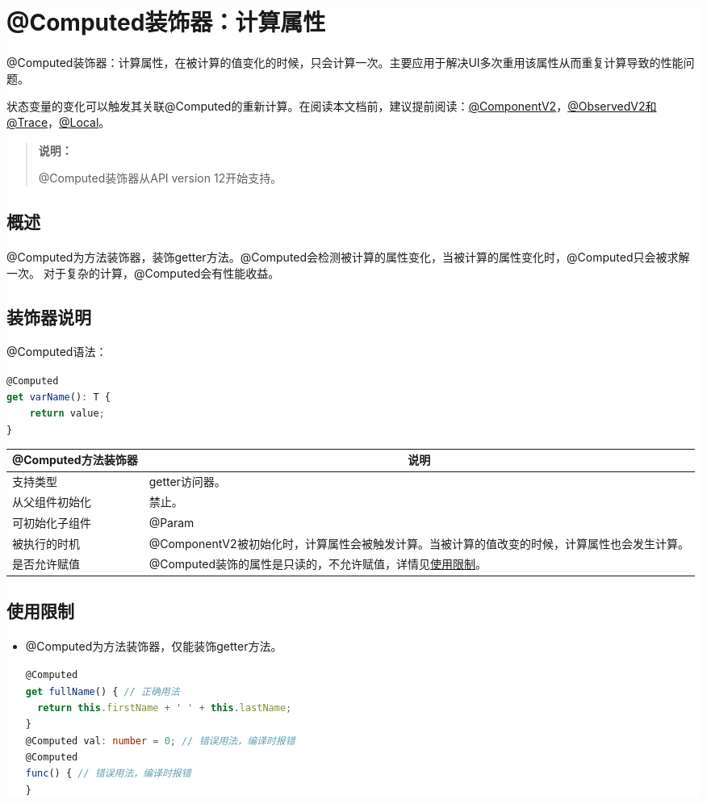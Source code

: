 # \@Computed装饰器：计算属性

\@Computed装饰器：计算属性，在被计算的值变化的时候，只会计算一次。主要应用于解决UI多次重用该属性从而重复计算导致的性能问题。


状态变量的变化可以触发其关联\@Computed的重新计算。在阅读本文档前，建议提前阅读：[\@ComponentV2](./arkts-new-componentV2.md)，[\@ObservedV2和\@Trace](./arkts-new-observedV2-and-trace.md)，[\@Local](./arkts-new-local.md)。

>**说明：**
>
>\@Computed装饰器从API version 12开始支持。
>

## 概述

\@Computed为方法装饰器，装饰getter方法。\@Computed会检测被计算的属性变化，当被计算的属性变化时，\@Computed只会被求解一次。
对于复杂的计算，\@Computed会有性能收益。


## 装饰器说明
\@Computed语法：

```ts
@Computed
get varName(): T {
    return value;
}
```

| \@Computed方法装饰器 | 说明                                                  |
| ------------------ | ----------------------------------------------------- |
| 支持类型           | getter访问器。 |
| 从父组件初始化      | 禁止。 |
| 可初始化子组件      | \@Param  |
| 被执行的时机        | \@ComponentV2被初始化时，计算属性会被触发计算。当被计算的值改变的时候，计算属性也会发生计算。 |
|是否允许赋值         | @Computed装饰的属性是只读的，不允许赋值，详情见[使用限制](#使用限制)。|

## 使用限制

- \@Computed为方法装饰器，仅能装饰getter方法。

  ```ts
  @Computed
  get fullName() { // 正确用法
    return this.firstName + ' ' + this.lastName;
  }
  @Computed val: number = 0; // 错误用法，编译时报错
  @Computed
  func() { // 错误用法，编译时报错
  }
  ```
